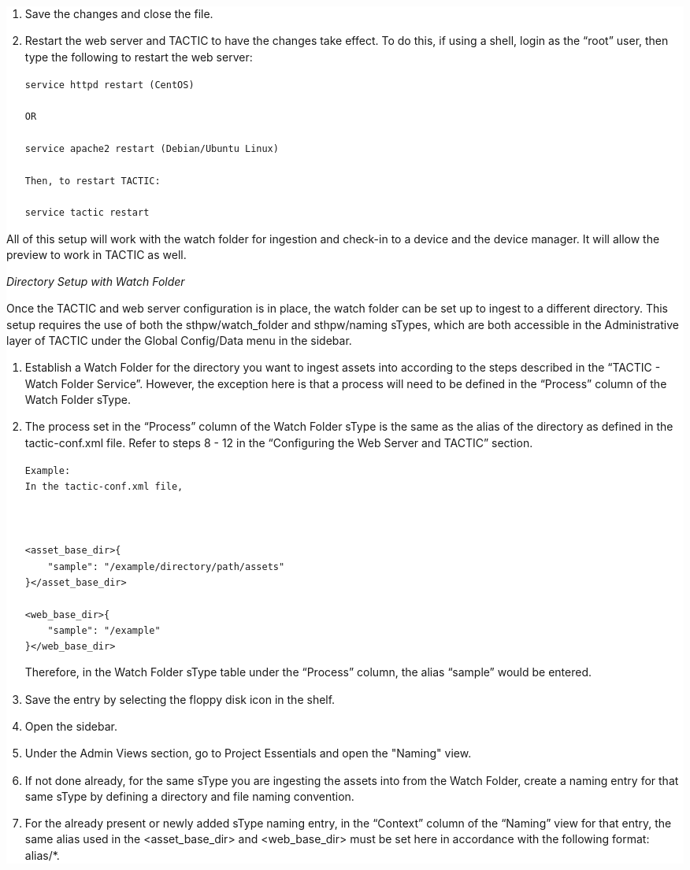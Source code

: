 1.  Save the changes and close the file.

2.  Restart the web server and TACTIC to have the changes take effect. To do this, if using a shell, login as the “root” user, then type the following to restart the web server:

        service httpd restart (CentOS)

        OR

        service apache2 restart (Debian/Ubuntu Linux)

        Then, to restart TACTIC:

        service tactic restart

All of this setup will work with the watch folder for ingestion and check-in to a device and the device manager. It will allow the preview to work in TACTIC as well.

*Directory Setup with Watch Folder*

Once the TACTIC and web server configuration is in place, the watch folder can be set up to ingest to a different directory. This setup requires the use of both the sthpw/watch\_folder and sthpw/naming sTypes, which are both accessible in the Administrative layer of TACTIC under the Global Config/Data menu in the sidebar.

1.  Establish a Watch Folder for the directory you want to ingest assets into according to the steps described in the “TACTIC - Watch Folder Service”. However, the exception here is that a process will need to be defined in the “Process” column of the Watch Folder sType.

2.  The process set in the “Process” column of the Watch Folder sType is the same as the alias of the directory as defined in the tactic-conf.xml file. Refer to steps 8 - 12 in the “Configuring the Web Server and TACTIC” section.

        Example:
        In the tactic-conf.xml file,



        <asset_base_dir>{
            "sample": "/example/directory/path/assets"
        }</asset_base_dir>

        <web_base_dir>{
            "sample": "/example"
        }</web_base_dir>

    Therefore, in the Watch Folder sType table under the “Process” column, the alias “sample” would be entered.

1.  Save the entry by selecting the floppy disk icon in the shelf.

2.  Open the sidebar.

3.  Under the Admin Views section, go to Project Essentials and open the "Naming" view.

4.  If not done already, for the same sType you are ingesting the assets into from the Watch Folder, create a naming entry for that same sType by defining a directory and file naming convention.

5.  For the already present or newly added sType naming entry, in the “Context” column of the “Naming” view for that entry, the same alias used in the &lt;asset\_base\_dir&gt; and &lt;web\_base\_dir&gt; must be set here in accordance with the following format: alias/\*.
